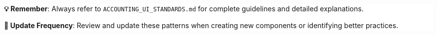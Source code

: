 
**💡 Remember**: Always refer to `ACCOUNTING_UI_STANDARDS.md` for complete guidelines and detailed explanations.

**🔄 Update Frequency**: Review and update these patterns when creating new components or identifying better practices.
